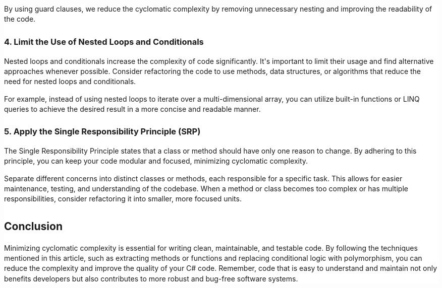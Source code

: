 By using guard clauses, we reduce the cyclomatic complexity by removing unnecessary nesting and improving the readability of the code.

### **4\. Limit the Use of Nested Loops and Conditionals**

Nested loops and conditionals increase the complexity of code significantly. It's important to limit their usage and find alternative approaches whenever possible. Consider refactoring the code to use methods, data structures, or algorithms that reduce the need for nested loops and conditionals.

For example, instead of using nested loops to iterate over a multi-dimensional array, you can utilize built-in functions or LINQ queries to achieve the desired result in a more concise and readable manner.

### **5\. Apply the Single Responsibility Principle (SRP)**

The Single Responsibility Principle states that a class or method should have only one reason to change. By adhering to this principle, you can keep your code modular and focused, minimizing cyclomatic complexity.

Separate different concerns into distinct classes or methods, each responsible for a specific task. This allows for easier maintenance, testing, and understanding of the codebase. When a method or class becomes too complex or has multiple responsibilities, consider refactoring it into smaller, more focused units.

## **Conclusion**

Minimizing cyclomatic complexity is essential for writing clean, maintainable, and testable code. By following the techniques mentioned in this article, such as extracting methods or functions and replacing conditional logic with polymorphism, you can reduce the complexity and improve the quality of your C# code. Remember, code that is easy to understand and maintain not only benefits developers but also contributes to more robust and bug-free software systems.